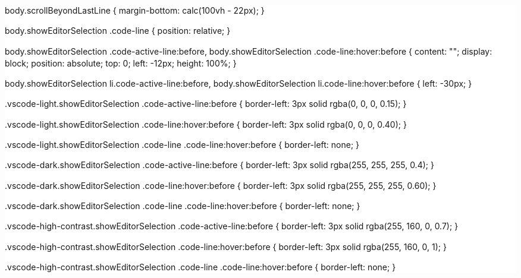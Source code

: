body.scrollBeyondLastLine {
	margin-bottom: calc(100vh - 22px);
}

body.showEditorSelection .code-line {
	position: relative;
}

body.showEditorSelection .code-active-line:before,
body.showEditorSelection .code-line:hover:before {
	content: "";
	display: block;
	position: absolute;
	top: 0;
	left: -12px;
	height: 100%;
}

body.showEditorSelection li.code-active-line:before,
body.showEditorSelection li.code-line:hover:before {
	left: -30px;
}

.vscode-light.showEditorSelection .code-active-line:before {
	border-left: 3px solid rgba(0, 0, 0, 0.15);
}

.vscode-light.showEditorSelection .code-line:hover:before {
	border-left: 3px solid rgba(0, 0, 0, 0.40);
}

.vscode-light.showEditorSelection .code-line .code-line:hover:before {
	border-left: none;
}

.vscode-dark.showEditorSelection .code-active-line:before {
	border-left: 3px solid rgba(255, 255, 255, 0.4);
}

.vscode-dark.showEditorSelection .code-line:hover:before {
	border-left: 3px solid rgba(255, 255, 255, 0.60);
}

.vscode-dark.showEditorSelection .code-line .code-line:hover:before {
	border-left: none;
}

.vscode-high-contrast.showEditorSelection .code-active-line:before {
	border-left: 3px solid rgba(255, 160, 0, 0.7);
}

.vscode-high-contrast.showEditorSelection .code-line:hover:before {
	border-left: 3px solid rgba(255, 160, 0, 1);
}

.vscode-high-contrast.showEditorSelection .code-line .code-line:hover:before {
	border-left: none;
}
